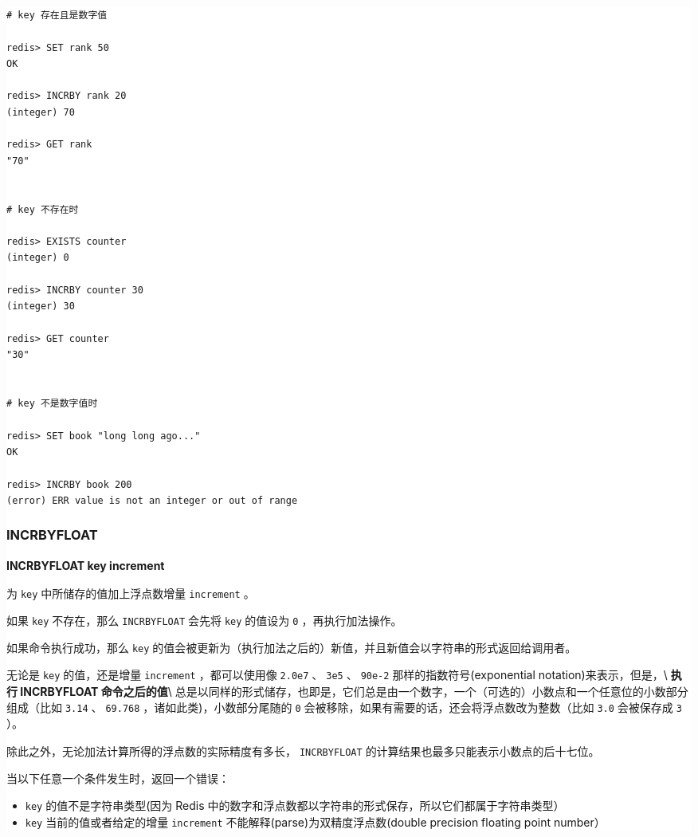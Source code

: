 ```
# key 存在且是数字值

redis> SET rank 50
OK

redis> INCRBY rank 20
(integer) 70

redis> GET rank
"70"


# key 不存在时

redis> EXISTS counter
(integer) 0

redis> INCRBY counter 30
(integer) 30

redis> GET counter
"30"


# key 不是数字值时

redis> SET book "long long ago..."
OK

redis> INCRBY book 200
(error) ERR value is not an integer or out of range
```

### INCRBYFLOAT

**INCRBYFLOAT key increment**

为 `key` 中所储存的值加上浮点数增量 `increment` 。

如果 `key` 不存在，那么 `INCRBYFLOAT` 会先将 `key` 的值设为 `0` ，再执行加法操作。

如果命令执行成功，那么 `key` 的值会被更新为（执行加法之后的）新值，并且新值会以字符串的形式返回给调用者。

无论是 `key` 的值，还是增量 `increment` ，都可以使用像 `2.0e7` 、 `3e5` 、 `90e-2` 那样的指数符号(exponential notation)来表示，但是，\ **执行 INCRBYFLOAT 命令之后的值**\ 总是以同样的形式储存，也即是，它们总是由一个数字，一个（可选的）小数点和一个任意位的小数部分组成（比如 `3.14` 、 `69.768` ，诸如此类)，小数部分尾随的 `0` 会被移除，如果有需要的话，还会将浮点数改为整数（比如 `3.0` 会被保存成 `3` ）。

除此之外，无论加法计算所得的浮点数的实际精度有多长， `INCRBYFLOAT` 的计算结果也最多只能表示小数点的后十七位。

当以下任意一个条件发生时，返回一个错误：

- `key` 的值不是字符串类型(因为 Redis 中的数字和浮点数都以字符串的形式保存，所以它们都属于字符串类型）
- `key` 当前的值或者给定的增量 `increment` 不能解释(parse)为双精度浮点数(double precision floating point number）

